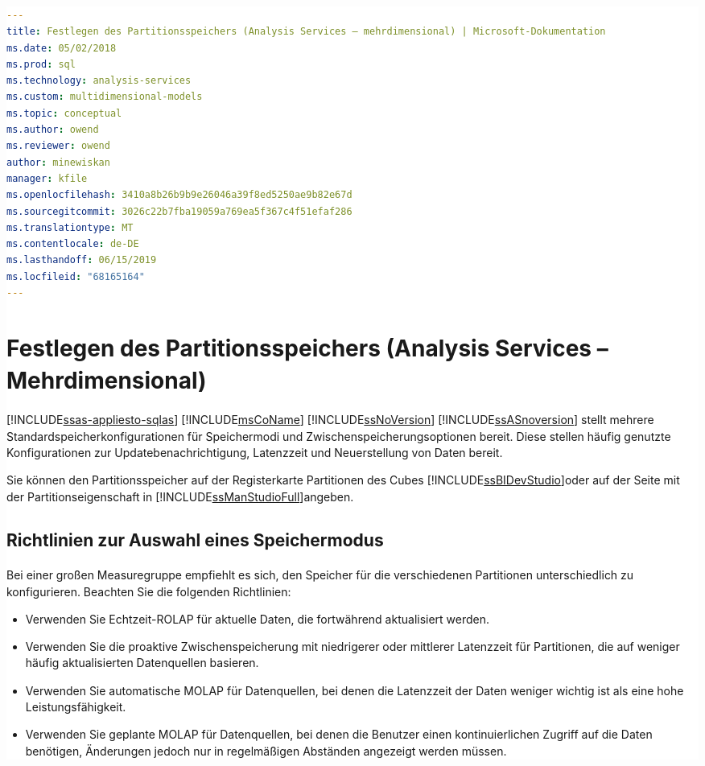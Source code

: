 ```yaml
---
title: Festlegen des Partitionsspeichers (Analysis Services – mehrdimensional) | Microsoft-Dokumentation
ms.date: 05/02/2018
ms.prod: sql
ms.technology: analysis-services
ms.custom: multidimensional-models
ms.topic: conceptual
ms.author: owend
ms.reviewer: owend
author: minewiskan
manager: kfile
ms.openlocfilehash: 3410a8b26b9b9e26046a39f8ed5250ae9b82e67d
ms.sourcegitcommit: 3026c22b7fba19059a769ea5f367c4f51efaf286
ms.translationtype: MT
ms.contentlocale: de-DE
ms.lasthandoff: 06/15/2019
ms.locfileid: "68165164"
---
```

# <a name="set-partition-storage-analysis-services---multidimensional"></a>Festlegen des Partitionsspeichers (Analysis Services – Mehrdimensional)
[!INCLUDE[ssas-appliesto-sqlas](../../includes/ssas-appliesto-sqlas.md)]
  [!INCLUDE[msCoName](../../includes/msconame-md.md)] [!INCLUDE[ssNoVersion](../../includes/ssnoversion-md.md)] [!INCLUDE[ssASnoversion](../../includes/ssasnoversion-md.md)] stellt mehrere Standardspeicherkonfigurationen für Speichermodi und Zwischenspeicherungsoptionen bereit. Diese stellen häufig genutzte Konfigurationen zur Updatebenachrichtigung, Latenzzeit und Neuerstellung von Daten bereit.  
  
 Sie können den Partitionsspeicher auf der Registerkarte Partitionen des Cubes [!INCLUDE[ssBIDevStudio](../../includes/ssbidevstudio-md.md)]oder auf der Seite mit der Partitionseigenschaft in [!INCLUDE[ssManStudioFull](../../includes/ssmanstudiofull-md.md)]angeben.  
  
## <a name="guidelines-for-choosing-a-storage-mode"></a>Richtlinien zur Auswahl eines Speichermodus  
 Bei einer großen Measuregruppe empfiehlt es sich, den Speicher für die verschiedenen Partitionen unterschiedlich zu konfigurieren. Beachten Sie die folgenden Richtlinien:  
  
-   Verwenden Sie Echtzeit-ROLAP für aktuelle Daten, die fortwährend aktualisiert werden.  
  
-   Verwenden Sie die proaktive Zwischenspeicherung mit niedrigerer oder mittlerer Latenzzeit für Partitionen, die auf weniger häufig aktualisierten Datenquellen basieren.  
  
-   Verwenden Sie automatische MOLAP für Datenquellen, bei denen die Latenzzeit der Daten weniger wichtig ist als eine hohe Leistungsfähigkeit.  
  
-   Verwenden Sie geplante MOLAP für Datenquellen, bei denen die Benutzer einen kontinuierlichen Zugriff auf die Daten benötigen, Änderungen jedoch nur in regelmäßigen Abständen angezeigt werden müssen.  
  